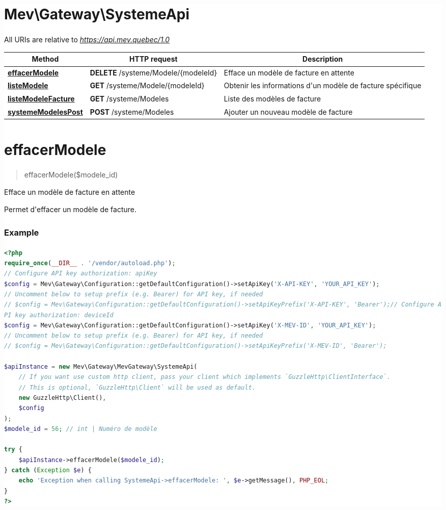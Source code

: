 # Mev\Gateway\SystemeApi

All URIs are relative to *https://api.mev.quebec/1.0*

Method | HTTP request | Description
------------- | ------------- | -------------
[**effacerModele**](SystemeApi.md#effacermodele) | **DELETE** /systeme/Modele/{modeleId} | Efface un modèle de facture en attente
[**listeModele**](SystemeApi.md#listemodele) | **GET** /systeme/Modele/{modeleId} | Obtenir les informations d&#x27;un modèle de facture spécifique
[**listeModeleFacture**](SystemeApi.md#listemodelefacture) | **GET** /systeme/Modeles | Liste des modèles de facture
[**systemeModelesPost**](SystemeApi.md#systememodelespost) | **POST** /systeme/Modeles | Ajouter un nouveau modèle de facture

# **effacerModele**
> effacerModele($modele_id)

Efface un modèle de facture en attente

Permet d'effacer un modèle de facture.

### Example
```php
<?php
require_once(__DIR__ . '/vendor/autoload.php');
// Configure API key authorization: apiKey
$config = Mev\Gateway\Configuration::getDefaultConfiguration()->setApiKey('X-API-KEY', 'YOUR_API_KEY');
// Uncomment below to setup prefix (e.g. Bearer) for API key, if needed
// $config = Mev\Gateway\Configuration::getDefaultConfiguration()->setApiKeyPrefix('X-API-KEY', 'Bearer');// Configure API key authorization: deviceId
$config = Mev\Gateway\Configuration::getDefaultConfiguration()->setApiKey('X-MEV-ID', 'YOUR_API_KEY');
// Uncomment below to setup prefix (e.g. Bearer) for API key, if needed
// $config = Mev\Gateway\Configuration::getDefaultConfiguration()->setApiKeyPrefix('X-MEV-ID', 'Bearer');

$apiInstance = new Mev\Gateway\MevGateway\SystemeApi(
    // If you want use custom http client, pass your client which implements `GuzzleHttp\ClientInterface`.
    // This is optional, `GuzzleHttp\Client` will be used as default.
    new GuzzleHttp\Client(),
    $config
);
$modele_id = 56; // int | Numéro de modèle

try {
    $apiInstance->effacerModele($modele_id);
} catch (Exception $e) {
    echo 'Exception when calling SystemeApi->effacerModele: ', $e->getMessage(), PHP_EOL;
}
?>
```
